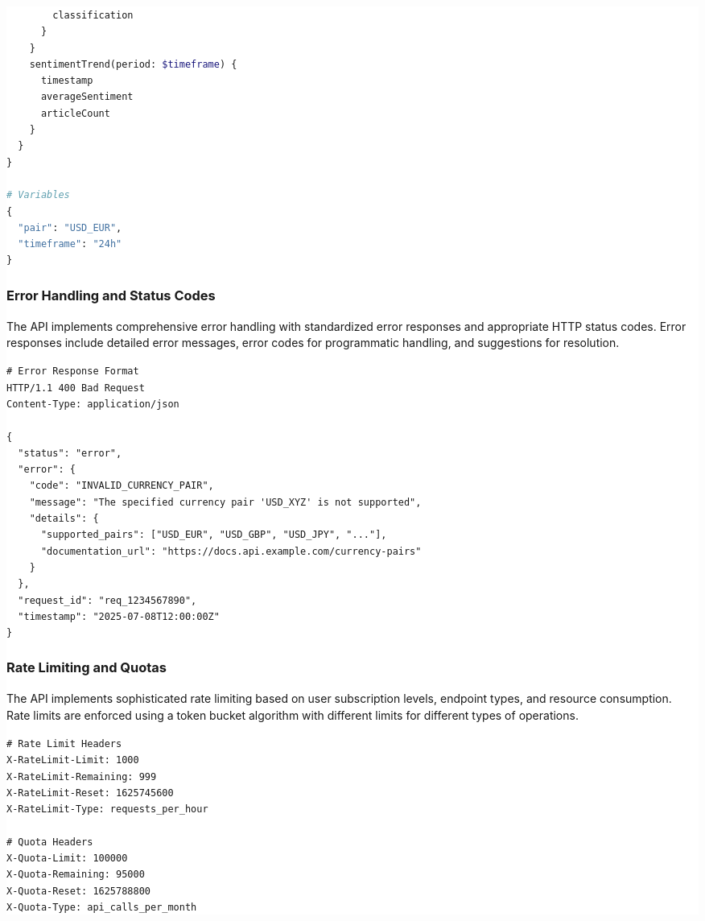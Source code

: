 ```graphql
        classification
      }
    }
    sentimentTrend(period: $timeframe) {
      timestamp
      averageSentiment
      articleCount
    }
  }
}

# Variables
{
  "pair": "USD_EUR",
  "timeframe": "24h"
}
```

### Error Handling and Status Codes

The API implements comprehensive error handling with standardized error responses and appropriate HTTP status codes. Error responses include detailed error messages, error codes for programmatic handling, and suggestions for resolution.

```http
# Error Response Format
HTTP/1.1 400 Bad Request
Content-Type: application/json

{
  "status": "error",
  "error": {
    "code": "INVALID_CURRENCY_PAIR",
    "message": "The specified currency pair 'USD_XYZ' is not supported",
    "details": {
      "supported_pairs": ["USD_EUR", "USD_GBP", "USD_JPY", "..."],
      "documentation_url": "https://docs.api.example.com/currency-pairs"
    }
  },
  "request_id": "req_1234567890",
  "timestamp": "2025-07-08T12:00:00Z"
}
```

### Rate Limiting and Quotas

The API implements sophisticated rate limiting based on user subscription levels, endpoint types, and resource consumption. Rate limits are enforced using a token bucket algorithm with different limits for different types of operations.

```http
# Rate Limit Headers
X-RateLimit-Limit: 1000
X-RateLimit-Remaining: 999
X-RateLimit-Reset: 1625745600
X-RateLimit-Type: requests_per_hour

# Quota Headers
X-Quota-Limit: 100000
X-Quota-Remaining: 95000
X-Quota-Reset: 1625788800
X-Quota-Type: api_calls_per_month
```
